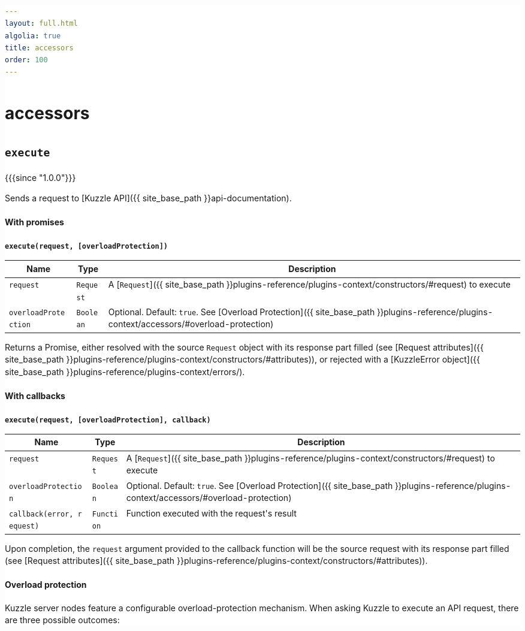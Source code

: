 ```yaml
---
layout: full.html
algolia: true
title: accessors
order: 100
---
```


# accessors

## `execute`

{{{since "1.0.0"}}}

Sends a request to [Kuzzle API]({{ site_base_path }}api-documentation).


#### With promises

**`execute(request, [overloadProtection])`**

| Name | Type | Description                      |
|------|------|----------------------------------|
| `request` | `Request` | A [`Request`]({{ site_base_path }}plugins-reference/plugins-context/constructors/#request) to execute  |
| `overloadProtection` | `Boolean` | Optional. Default: `true`. See [Overload Protection]({{ site_base_path }}plugins-reference/plugins-context/accessors/#overload-protection) |

Returns a Promise, either resolved with the source `Request` object with its response part filled (see [Request attributes]({{ site_base_path }}plugins-reference/plugins-context/constructors/#attributes)), or rejected with a [KuzzleError object]({{ site_base_path }}plugins-reference/plugins-context/errors/).


#### With callbacks

**`execute(request, [overloadProtection], callback)`**

| Name | Type | Description                      |
|------|------|----------------------------------|
| `request` | `Request` | A [`Request`]({{ site_base_path }}plugins-reference/plugins-context/constructors/#request) to execute  |
| `overloadProtection` | `Boolean` | Optional. Default: `true`. See [Overload Protection]({{ site_base_path }}plugins-reference/plugins-context/accessors/#overload-protection) |
| `callback(error, request)` | `Function` | Function executed with the request's result |

Upon completion, the `request` argument provided to the callback function will be the source request with its response part filled (see [Request attributes]({{ site_base_path }}plugins-reference/plugins-context/constructors/#attributes)).

#### Overload protection

Kuzzle server nodes feature a configurable overload-protection mechanism. When asking Kuzzle to execute an API request, there are three possible outcomes:
